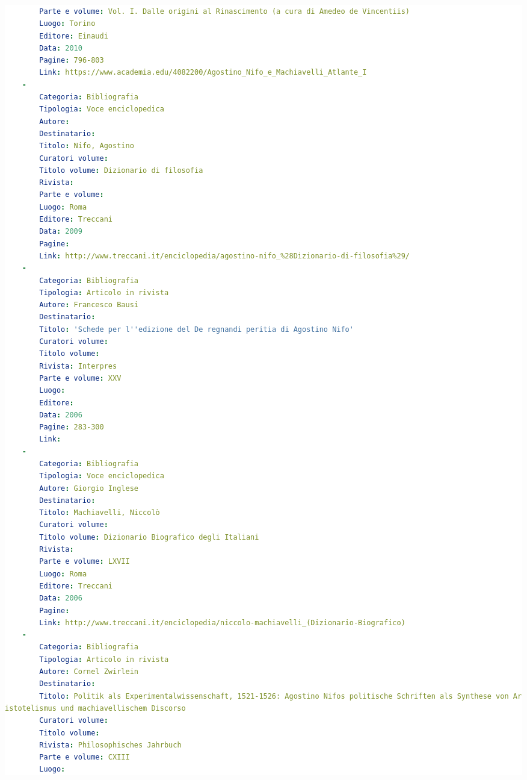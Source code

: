 ```yaml
	    Parte e volume: Vol. I. Dalle origini al Rinascimento (a cura di Amedeo de Vincentiis)
	    Luogo: Torino
	    Editore: Einaudi
	    Data: 2010
	    Pagine: 796-803
	    Link: https://www.academia.edu/4082200/Agostino_Nifo_e_Machiavelli_Atlante_I
	-
	    Categoria: Bibliografia
	    Tipologia: Voce enciclopedica
	    Autore: 
	    Destinatario: 
	    Titolo: Nifo, Agostino
	    Curatori volume: 
	    Titolo volume: Dizionario di filosofia
	    Rivista: 
	    Parte e volume: 
	    Luogo: Roma
	    Editore: Treccani
	    Data: 2009
	    Pagine: 
	    Link: http://www.treccani.it/enciclopedia/agostino-nifo_%28Dizionario-di-filosofia%29/
	-
	    Categoria: Bibliografia
	    Tipologia: Articolo in rivista
	    Autore: Francesco Bausi
	    Destinatario: 
	    Titolo: 'Schede per l''edizione del De regnandi peritia di Agostino Nifo'
	    Curatori volume: 
	    Titolo volume: 
	    Rivista: Interpres
	    Parte e volume: XXV
	    Luogo: 
	    Editore: 
	    Data: 2006
	    Pagine: 283-300
	    Link: 
	-
	    Categoria: Bibliografia
	    Tipologia: Voce enciclopedica
	    Autore: Giorgio Inglese
	    Destinatario: 
	    Titolo: Machiavelli, Niccolò
	    Curatori volume: 
	    Titolo volume: Dizionario Biografico degli Italiani
	    Rivista: 
	    Parte e volume: LXVII
	    Luogo: Roma
	    Editore: Treccani
	    Data: 2006
	    Pagine: 
	    Link: http://www.treccani.it/enciclopedia/niccolo-machiavelli_(Dizionario-Biografico)
	-
	    Categoria: Bibliografia
	    Tipologia: Articolo in rivista
	    Autore: Cornel Zwirlein
	    Destinatario: 
	    Titolo: Politik als Experimentalwissenschaft, 1521-1526: Agostino Nifos politische Schriften als Synthese von Aristotelismus und machiavellischem Discorso
	    Curatori volume: 
	    Titolo volume: 
	    Rivista: Philosophisches Jahrbuch
	    Parte e volume: CXIII
	    Luogo: 
```
